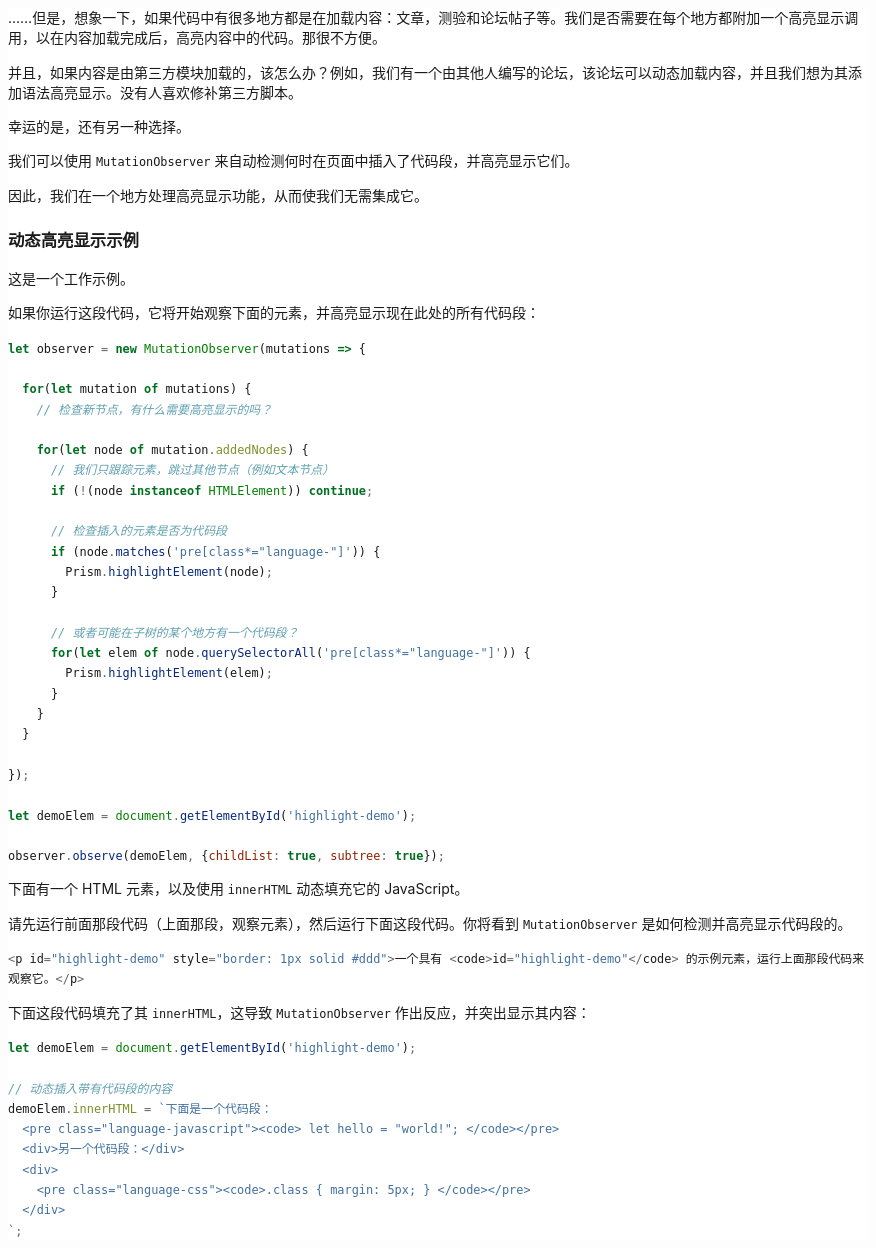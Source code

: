 ……但是，想象一下，如果代码中有很多地方都是在加载内容：文章，测验和论坛帖子等。我们是否需要在每个地方都附加一个高亮显示调用，以在内容加载完成后，高亮内容中的代码。那很不方便。

并且，如果内容是由第三方模块加载的，该怎么办？例如，我们有一个由其他人编写的论坛，该论坛可以动态加载内容，并且我们想为其添加语法高亮显示。没有人喜欢修补第三方脚本。

幸运的是，还有另一种选择。

我们可以使用 `MutationObserver` 来自动检测何时在页面中插入了代码段，并高亮显示它们。

因此，我们在一个地方处理高亮显示功能，从而使我们无需集成它。

### 动态高亮显示示例

这是一个工作示例。

如果你运行这段代码，它将开始观察下面的元素，并高亮显示现在此处的所有代码段：

```javascript
let observer = new MutationObserver(mutations => {

  for(let mutation of mutations) {
    // 检查新节点，有什么需要高亮显示的吗？

    for(let node of mutation.addedNodes) {
      // 我们只跟踪元素，跳过其他节点（例如文本节点）
      if (!(node instanceof HTMLElement)) continue;

      // 检查插入的元素是否为代码段
      if (node.matches('pre[class*="language-"]')) {
        Prism.highlightElement(node);
      }

      // 或者可能在子树的某个地方有一个代码段？
      for(let elem of node.querySelectorAll('pre[class*="language-"]')) {
        Prism.highlightElement(elem);
      }
    }
  }

});

let demoElem = document.getElementById('highlight-demo');

observer.observe(demoElem, {childList: true, subtree: true});
```

下面有一个 HTML 元素，以及使用 `innerHTML` 动态填充它的 JavaScript。

请先运行前面那段代码（上面那段，观察元素），然后运行下面这段代码。你将看到 `MutationObserver` 是如何检测并高亮显示代码段的。

```javascript
<p id="highlight-demo" style="border: 1px solid #ddd">一个具有 <code>id="highlight-demo"</code> 的示例元素，运行上面那段代码来观察它。</p>
```

下面这段代码填充了其 `innerHTML`，这导致 `MutationObserver` 作出反应，并突出显示其内容：

```javascript
let demoElem = document.getElementById('highlight-demo');

// 动态插入带有代码段的内容
demoElem.innerHTML = `下面是一个代码段：
  <pre class="language-javascript"><code> let hello = "world!"; </code></pre>
  <div>另一个代码段：</div>
  <div>
    <pre class="language-css"><code>.class { margin: 5px; } </code></pre>
  </div>
`;
```
